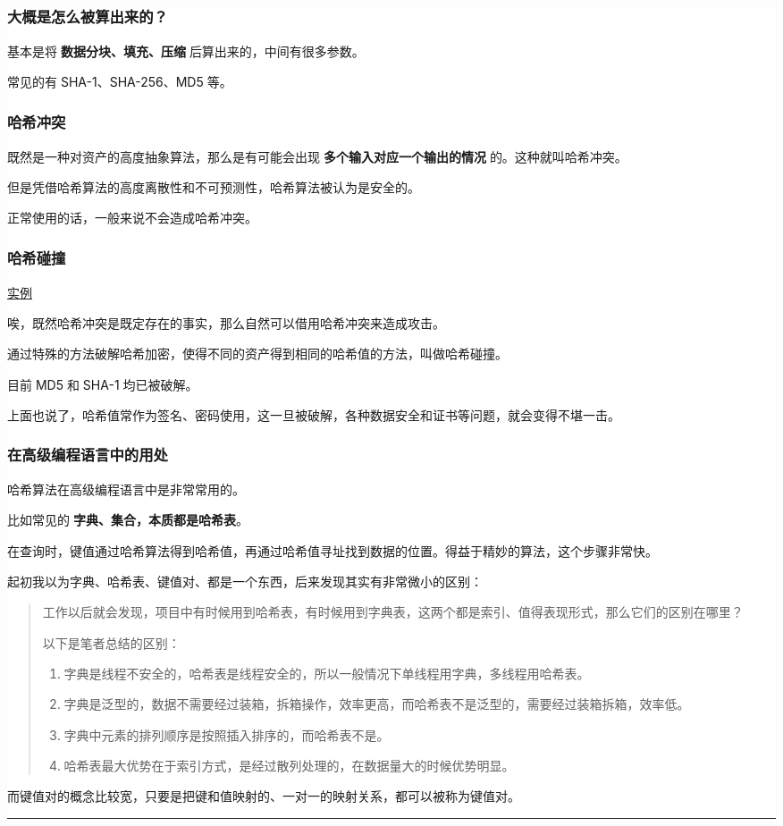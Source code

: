 ### 大概是怎么被算出来的？

基本是将 **数据分块、填充、压缩** 后算出来的，中间有很多参数。

常见的有 SHA-1、SHA-256、MD5 等。



### 哈希冲突

既然是一种对资产的高度抽象算法，那么是有可能会出现 **多个输入对应一个输出的情况** 的。这种就叫哈希冲突。

但是凭借哈希算法的高度离散性和不可预测性，哈希算法被认为是安全的。

正常使用的话，一般来说不会造成哈希冲突。



### 哈希碰撞

[实例](https://linux.cn/article-8238-1.html)

唉，既然哈希冲突是既定存在的事实，那么自然可以借用哈希冲突来造成攻击。

通过特殊的方法破解哈希加密，使得不同的资产得到相同的哈希值的方法，叫做哈希碰撞。

目前 MD5 和 SHA-1 均已被破解。

上面也说了，哈希值常作为签名、密码使用，这一旦被破解，各种数据安全和证书等问题，就会变得不堪一击。



### 在高级编程语言中的用处

哈希算法在高级编程语言中是非常常用的。

比如常见的 **字典、集合，本质都是哈希表**。

在查询时，键值通过哈希算法得到哈希值，再通过哈希值寻址找到数据的位置。得益于精妙的算法，这个步骤非常快。

起初我以为字典、哈希表、键值对、都是一个东西，后来发现其实有非常微小的区别：

> 工作以后就会发现，项目中有时候用到哈希表，有时候用到字典表，这两个都是索引、值得表现形式，那么它们的区别在哪里？
>
> 以下是笔者总结的区别：
>
> 1. 字典是线程不安全的，哈希表是线程安全的，所以一般情况下单线程用字典，多线程用哈希表。
>
> 2. 字典是泛型的，数据不需要经过装箱，拆箱操作，效率更高，而哈希表不是泛型的，需要经过装箱拆箱，效率低。
>
> 3. 字典中元素的排列顺序是按照插入排序的，而哈希表不是。
>
> 4. 哈希表最大优势在于索引方式，是经过散列处理的，在数据量大的时候优势明显。

而键值对的概念比较宽，只要是把键和值映射的、一对一的映射关系，都可以被称为键值对。



---


